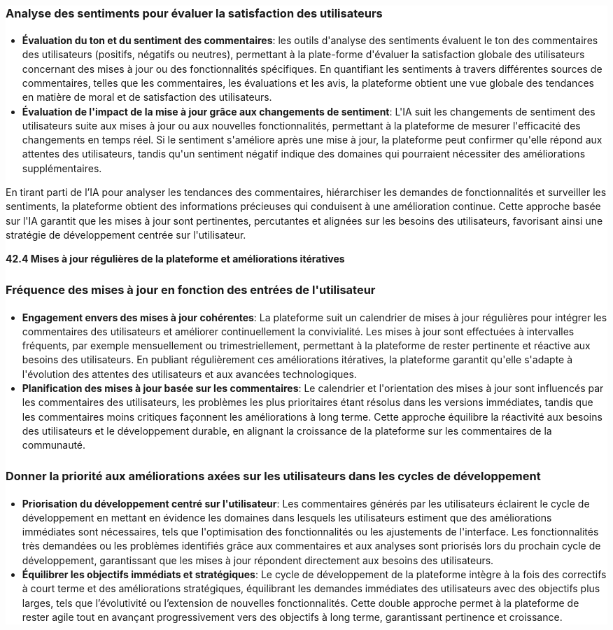 ### **Analyse des sentiments pour évaluer la satisfaction des utilisateurs**

- **Évaluation du ton et du sentiment des commentaires**: les outils d'analyse des sentiments évaluent le ton des commentaires des utilisateurs (positifs, négatifs ou neutres), permettant à la plate-forme d'évaluer la satisfaction globale des utilisateurs concernant des mises à jour ou des fonctionnalités spécifiques. En quantifiant les sentiments à travers différentes sources de commentaires, telles que les commentaires, les évaluations et les avis, la plateforme obtient une vue globale des tendances en matière de moral et de satisfaction des utilisateurs.
- **Évaluation de l'impact de la mise à jour grâce aux changements de sentiment**: L'IA suit les changements de sentiment des utilisateurs suite aux mises à jour ou aux nouvelles fonctionnalités, permettant à la plateforme de mesurer l'efficacité des changements en temps réel. Si le sentiment s'améliore après une mise à jour, la plateforme peut confirmer qu'elle répond aux attentes des utilisateurs, tandis qu'un sentiment négatif indique des domaines qui pourraient nécessiter des améliorations supplémentaires.

En tirant parti de l’IA pour analyser les tendances des commentaires, hiérarchiser les demandes de fonctionnalités et surveiller les sentiments, la plateforme obtient des informations précieuses qui conduisent à une amélioration continue. Cette approche basée sur l'IA garantit que les mises à jour sont pertinentes, percutantes et alignées sur les besoins des utilisateurs, favorisant ainsi une stratégie de développement centrée sur l'utilisateur.

**42.4 Mises à jour régulières de la plateforme et améliorations itératives**

### **Fréquence des mises à jour en fonction des entrées de l'utilisateur**

- **Engagement envers des mises à jour cohérentes**: La plateforme suit un calendrier de mises à jour régulières pour intégrer les commentaires des utilisateurs et améliorer continuellement la convivialité. Les mises à jour sont effectuées à intervalles fréquents, par exemple mensuellement ou trimestriellement, permettant à la plateforme de rester pertinente et réactive aux besoins des utilisateurs. En publiant régulièrement ces améliorations itératives, la plateforme garantit qu'elle s'adapte à l'évolution des attentes des utilisateurs et aux avancées technologiques.
- **Planification des mises à jour basée sur les commentaires**: Le calendrier et l'orientation des mises à jour sont influencés par les commentaires des utilisateurs, les problèmes les plus prioritaires étant résolus dans les versions immédiates, tandis que les commentaires moins critiques façonnent les améliorations à long terme. Cette approche équilibre la réactivité aux besoins des utilisateurs et le développement durable, en alignant la croissance de la plateforme sur les commentaires de la communauté.

### **Donner la priorité aux améliorations axées sur les utilisateurs dans les cycles de développement**

- **Priorisation du développement centré sur l'utilisateur**: Les commentaires générés par les utilisateurs éclairent le cycle de développement en mettant en évidence les domaines dans lesquels les utilisateurs estiment que des améliorations immédiates sont nécessaires, tels que l'optimisation des fonctionnalités ou les ajustements de l'interface. Les fonctionnalités très demandées ou les problèmes identifiés grâce aux commentaires et aux analyses sont priorisés lors du prochain cycle de développement, garantissant que les mises à jour répondent directement aux besoins des utilisateurs.
- **Équilibrer les objectifs immédiats et stratégiques**: Le cycle de développement de la plateforme intègre à la fois des correctifs à court terme et des améliorations stratégiques, équilibrant les demandes immédiates des utilisateurs avec des objectifs plus larges, tels que l’évolutivité ou l’extension de nouvelles fonctionnalités. Cette double approche permet à la plateforme de rester agile tout en avançant progressivement vers des objectifs à long terme, garantissant pertinence et croissance.
